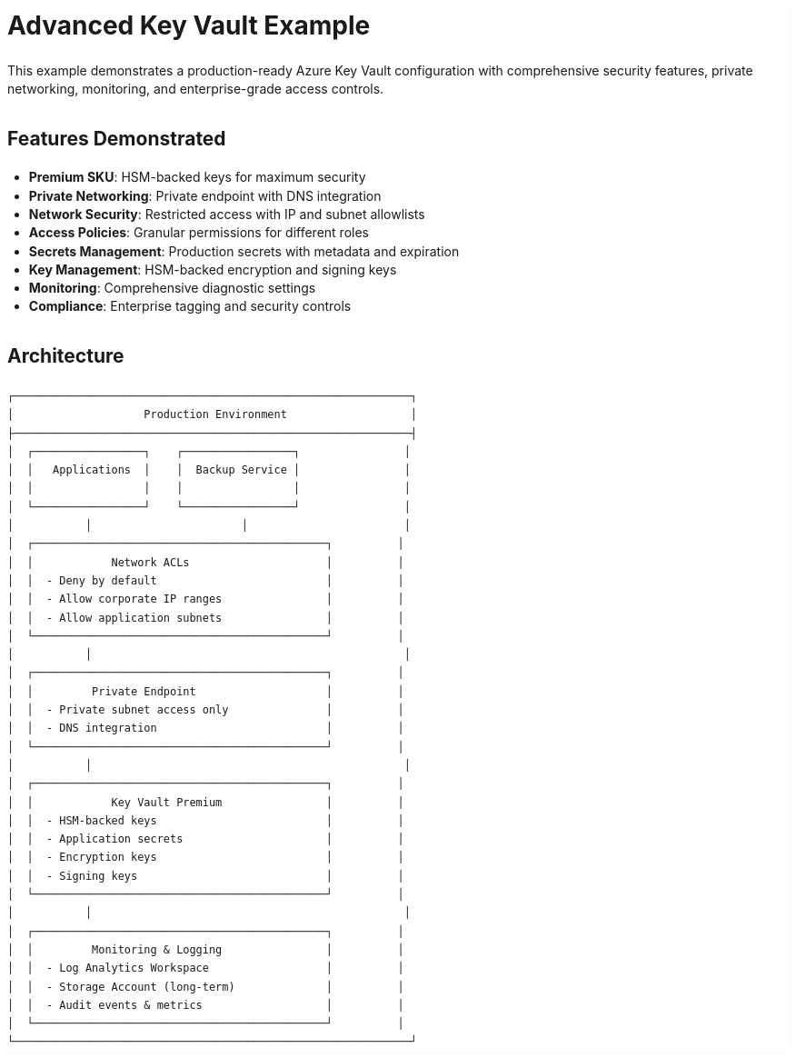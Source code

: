 # Advanced Key Vault Example

This example demonstrates a production-ready Azure Key Vault configuration with comprehensive security features, private networking, monitoring, and enterprise-grade access controls.

## Features Demonstrated

- **Premium SKU**: HSM-backed keys for maximum security
- **Private Networking**: Private endpoint with DNS integration
- **Network Security**: Restricted access with IP and subnet allowlists
- **Access Policies**: Granular permissions for different roles
- **Secrets Management**: Production secrets with metadata and expiration
- **Key Management**: HSM-backed encryption and signing keys
- **Monitoring**: Comprehensive diagnostic settings
- **Compliance**: Enterprise tagging and security controls

## Architecture

```
┌─────────────────────────────────────────────────────────────┐
│                    Production Environment                   │
├─────────────────────────────────────────────────────────────┤
│  ┌─────────────────┐    ┌─────────────────┐                │
│  │   Applications  │    │  Backup Service │                │
│  │                 │    │                 │                │
│  └─────────────────┘    └─────────────────┘                │
│           │                       │                        │
│  ┌─────────────────────────────────────────────┐          │
│  │            Network ACLs                     │          │
│  │  - Deny by default                          │          │
│  │  - Allow corporate IP ranges                │          │
│  │  - Allow application subnets                │          │
│  └─────────────────────────────────────────────┘          │
│           │                                                │
│  ┌─────────────────────────────────────────────┐          │
│  │         Private Endpoint                    │          │
│  │  - Private subnet access only               │          │
│  │  - DNS integration                          │          │
│  └─────────────────────────────────────────────┘          │
│           │                                                │
│  ┌─────────────────────────────────────────────┐          │
│  │            Key Vault Premium                │          │
│  │  - HSM-backed keys                          │          │
│  │  - Application secrets                      │          │
│  │  - Encryption keys                          │          │
│  │  - Signing keys                             │          │
│  └─────────────────────────────────────────────┘          │
│           │                                                │
│  ┌─────────────────────────────────────────────┐          │
│  │         Monitoring & Logging                │          │
│  │  - Log Analytics Workspace                  │          │
│  │  - Storage Account (long-term)              │          │
│  │  - Audit events & metrics                   │          │
│  └─────────────────────────────────────────────┘          │
└─────────────────────────────────────────────────────────────┘
```

